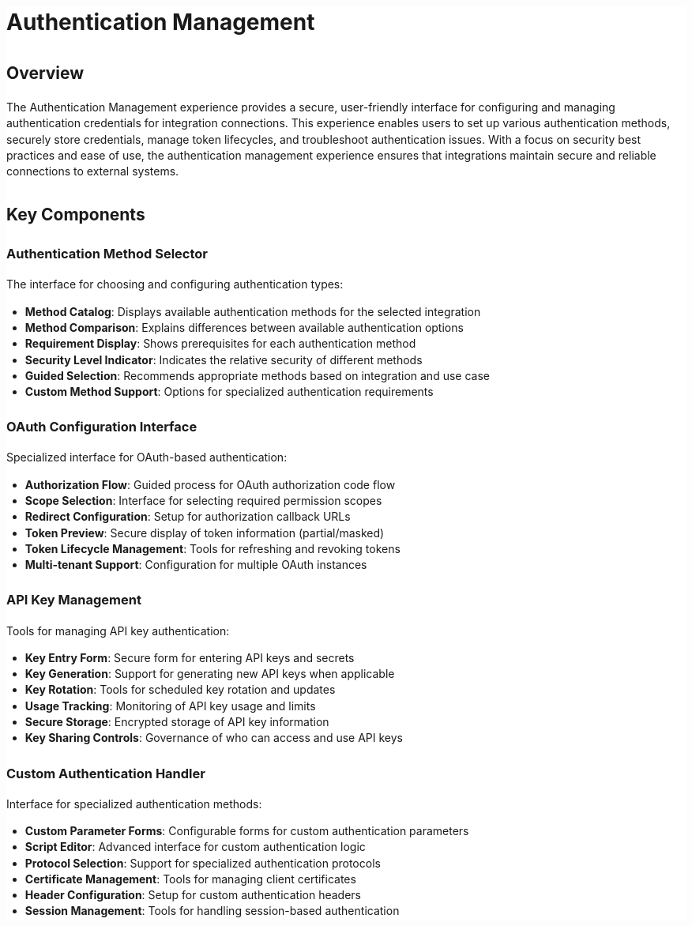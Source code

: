 # Authentication Management

## Overview

The Authentication Management experience provides a secure, user-friendly interface for configuring and managing authentication credentials for integration connections. This experience enables users to set up various authentication methods, securely store credentials, manage token lifecycles, and troubleshoot authentication issues. With a focus on security best practices and ease of use, the authentication management experience ensures that integrations maintain secure and reliable connections to external systems.

## Key Components

### Authentication Method Selector

The interface for choosing and configuring authentication types:

* **Method Catalog**: Displays available authentication methods for the selected integration
* **Method Comparison**: Explains differences between available authentication options
* **Requirement Display**: Shows prerequisites for each authentication method
* **Security Level Indicator**: Indicates the relative security of different methods
* **Guided Selection**: Recommends appropriate methods based on integration and use case
* **Custom Method Support**: Options for specialized authentication requirements

### OAuth Configuration Interface

Specialized interface for OAuth-based authentication:

* **Authorization Flow**: Guided process for OAuth authorization code flow
* **Scope Selection**: Interface for selecting required permission scopes
* **Redirect Configuration**: Setup for authorization callback URLs
* **Token Preview**: Secure display of token information (partial/masked)
* **Token Lifecycle Management**: Tools for refreshing and revoking tokens
* **Multi-tenant Support**: Configuration for multiple OAuth instances

### API Key Management

Tools for managing API key authentication:

* **Key Entry Form**: Secure form for entering API keys and secrets
* **Key Generation**: Support for generating new API keys when applicable
* **Key Rotation**: Tools for scheduled key rotation and updates
* **Usage Tracking**: Monitoring of API key usage and limits
* **Secure Storage**: Encrypted storage of API key information
* **Key Sharing Controls**: Governance of who can access and use API keys

### Custom Authentication Handler

Interface for specialized authentication methods:

* **Custom Parameter Forms**: Configurable forms for custom authentication parameters
* **Script Editor**: Advanced interface for custom authentication logic
* **Protocol Selection**: Support for specialized authentication protocols
* **Certificate Management**: Tools for managing client certificates
* **Header Configuration**: Setup for custom authentication headers
* **Session Management**: Tools for handling session-based authentication
